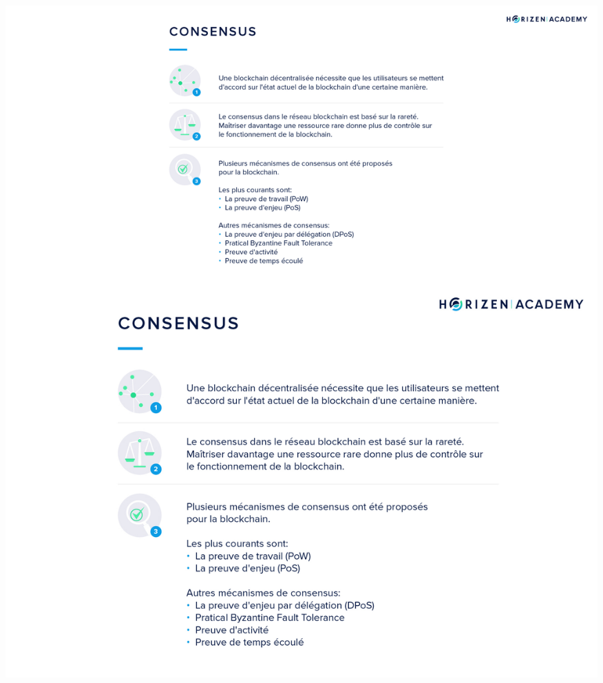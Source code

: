 ![Consensus](/assets/post_files/technology/advanced/consensus-mechanisms/FR_consensus_D.jpg)
![Consensus](/assets/post_files/technology/advanced/consensus-mechanisms/FR_consensus_M.jpg)
